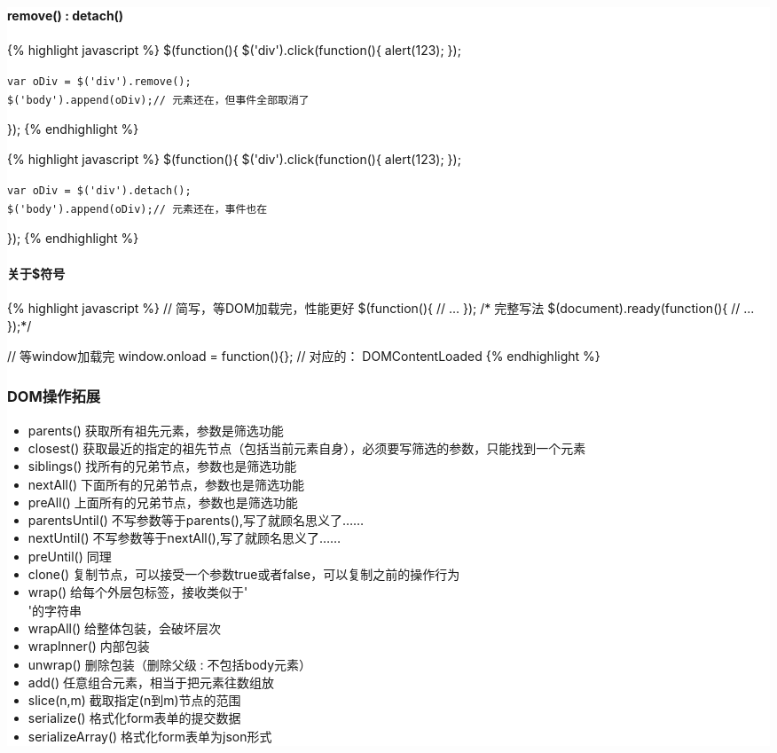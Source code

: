 #### remove() : detach()

{% highlight javascript %}
$(function(){
    $('div').click(function(){
        alert(123);
    });

    var oDiv = $('div').remove();
    $('body').append(oDiv);// 元素还在，但事件全部取消了
});
{% endhighlight %}

{% highlight javascript %}
$(function(){
    $('div').click(function(){
        alert(123);
    });

    var oDiv = $('div').detach();
    $('body').append(oDiv);// 元素还在，事件也在
});
{% endhighlight %}

#### 关于$符号

{% highlight javascript %}
// 简写，等DOM加载完，性能更好
$(function(){
    // ...
});
/* 完整写法
$(document).ready(function(){
    // ... 
});*/

// 等window加载完
window.onload = function(){};
// 对应的： DOMContentLoaded
{% endhighlight %}

### DOM操作拓展

* parents() 获取所有祖先元素，参数是筛选功能
* closest() 获取最近的指定的祖先节点（包括当前元素自身），必须要写筛选的参数，只能找到一个元素
* siblings() 找所有的兄弟节点，参数也是筛选功能
* nextAll() 下面所有的兄弟节点，参数也是筛选功能
* preAll() 上面所有的兄弟节点，参数也是筛选功能
* parentsUntil() 不写参数等于parents(),写了就顾名思义了……
* nextUntil() 不写参数等于nextAll(),写了就顾名思义了……
* preUntil() 同理
* clone() 复制节点，可以接受一个参数true或者false，可以复制之前的操作行为 
* wrap() 给每个外层包标签，接收类似于'<div>'的字符串
* wrapAll() 给整体包装，会破坏层次
* wrapInner() 内部包装
* unwrap() 删除包装（删除父级 : 不包括body元素）
* add() 任意组合元素，相当于把元素往数组放
* slice(n,m) 截取指定(n到m)节点的范围
* serialize() 格式化form表单的提交数据
* serializeArray() 格式化form表单为json形式
